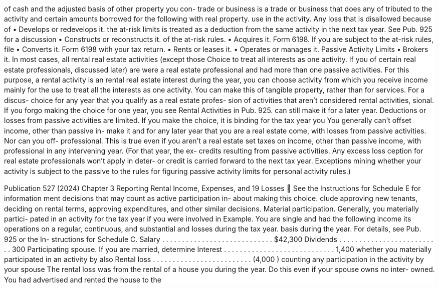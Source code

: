 of cash and the adjusted basis of other property you con-        trade or business is a trade or business that does any of
tributed to the activity and certain amounts borrowed for        the following with real property.
use in the activity. Any loss that is disallowed because of       • Develops or redevelops it.
the at-risk limits is treated as a deduction from the same
activity in the next tax year. See Pub. 925 for a discussion
                                                                  • Constructs or reconstructs it.
of the at-risk rules.                                             • Acquires it.
Form 6198. If you are subject to the at-risk rules, file          • Converts it.
Form 6198 with your tax return.                                   • Rents or leases it.
                                                                  • Operates or manages it.
Passive Activity Limits                                           • Brokers it.
In most cases, all rental real estate activities (except those
                                                                 Choice to treat all interests as one activity. If you
of certain real estate professionals, discussed later) are
                                                                 were a real estate professional and had more than one
passive activities. For this purpose, a rental activity is an
                                                                 rental real estate interest during the year, you can choose
activity from which you receive income mainly for the use
                                                                 to treat all the interests as one activity. You can make this
of tangible property, rather than for services. For a discus-
                                                                 choice for any year that you qualify as a real estate profes-
sion of activities that aren’t considered rental activities,
                                                                 sional. If you forgo making the choice for one year, you
see Rental Activities in Pub. 925.
                                                                 can still make it for a later year.
   Deductions or losses from passive activities are limited.        If you make the choice, it is binding for the tax year you
You generally can’t offset income, other than passive in-        make it and for any later year that you are a real estate
come, with losses from passive activities. Nor can you off-      professional. This is true even if you aren’t a real estate
set taxes on income, other than passive income, with             professional in any intervening year. (For that year, the ex-
credits resulting from passive activities. Any excess loss       ception for real estate professionals won’t apply in deter-
or credit is carried forward to the next tax year. Exceptions    mining whether your activity is subject to the passive
to the rules for figuring passive activity limits for personal   activity rules.)

Publication 527 (2024)             Chapter 3     Reporting Rental Income, Expenses, and                                       19
                                                           Losses
  See the Instructions for Schedule E for information             ment decisions that may count as active participation in-
about making this choice.                                         clude approving new tenants, deciding on rental terms,
                                                                  approving expenditures, and other similar decisions.
Material participation. Generally, you materially partici-
pated in an activity for the tax year if you were involved in       Example. You are single and had the following income
its operations on a regular, continuous, and substantial          and losses during the tax year.
basis during the year. For details, see Pub. 925 or the In-
structions for Schedule C.                                           Salary . . . . . . . . . . . . . . . . . . . . . . . . . . . .     $42,300
                                                                     Dividends . . . . . . . . . . . . . . . . . . . . . . . . . .           300
   Participating spouse. If you are married, determine               Interest . . . . . . . . . . . . . . . . . . . . . . . . . . . .      1,400
whether you materially participated in an activity by also           Rental loss . . . . . . . . . . . . . . . . . . . . . . . . .        (4,000 )
counting any participation in the activity by your spouse
                                                                     The rental loss was from the rental of a house you
during the year. Do this even if your spouse owns no inter-
                                                                  owned. You had advertised and rented the house to the